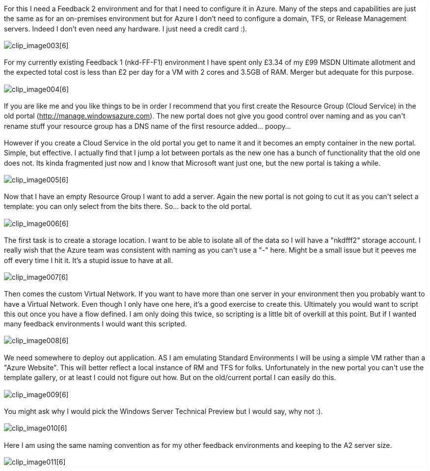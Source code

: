 <p>For this I need a Feedback 2 environment and for that I need to configure it in Azure. Many of the steps and capabilities are just the same as for an on-premises environment but for Azure I don’t need to configure a domain, TFS, or Release Management servers. Indeed I don’t even need any hardware. I just need a credit card :).</p>
<p><img style="background-image: none; padding-top: 0px; padding-left: 0px; margin: 0px; display: inline; padding-right: 0px; border: 0px;" title="clip_image003[6]" src="http://nakedalmweb.wpengine.com/wp-content/uploads/2014/12/clip_image0036.png" alt="clip_image003[6]" width="804" height="488" border="0" /></p>
<p>For my currently existing Feedback 1 (nkd-FF-F1) environment I have spent only £3.34 of my £99 MSDN Ultimate allotment and the expected total cost is less than £2 per day for a VM with 2 cores and 3.5GB of RAM. Merger but adequate for this purpose.</p>
<p><img style="background-image: none; padding-top: 0px; padding-left: 0px; margin: 0px; display: inline; padding-right: 0px; border: 0px;" title="clip_image004[6]" src="http://nakedalmweb.wpengine.com/wp-content/uploads/2014/12/clip_image0046.png" alt="clip_image004[6]" width="804" height="488" border="0" /></p>
<p>If you are like me and you like things to be in order I recommend that you first create the Resource Group (Cloud Service) in the old portal (<a href="http://manage.windowsazure.com">http://manage.windowsazure.com</a>). The new portal does not give you good control over naming and as you can't rename stuff your resource group has a DNS name of the first resource added… poopy…</p>
<p>However if you create a Cloud Service in the old portal you get to name it and it becomes an empty container in the new portal. Simple, but effective. I actually find that I jump a lot between portals as the new one has a bunch of functionality that the old one does not. Its kinda fragmented just now and I know that Microsoft want just one, but the new portal is taking a while.</p>
<p><img style="background-image: none; padding-top: 0px; padding-left: 0px; margin: 0px; display: inline; padding-right: 0px; border: 0px;" title="clip_image005[6]" src="http://nakedalmweb.wpengine.com/wp-content/uploads/2014/12/clip_image0056.png" alt="clip_image005[6]" width="804" height="488" border="0" /></p>
<p>Now that I have an empty Resource Group I want to add a server. Again the new portal is not going to cut it as you can't select a template: you can only select from the bits there. So… back to the old portal.</p>
<p><img style="background-image: none; padding-top: 0px; padding-left: 0px; margin: 0px; display: inline; padding-right: 0px; border: 0px;" title="clip_image006[6]" src="http://nakedalmweb.wpengine.com/wp-content/uploads/2014/12/clip_image0066.png" alt="clip_image006[6]" width="647" height="537" border="0" /></p>
<p>The first task is to create a storage location. I want to be able to isolate all of the data so I will have a "nkdfff2" storage account. I really wish that the Azure team was consistent with naming as you can't use a "-" here. Might be a small issue but it peeves me off every time I hit it. It’s a stupid issue to have at all.</p>
<p><img style="background-image: none; padding-top: 0px; padding-left: 0px; margin: 0px; display: inline; padding-right: 0px; border: 0px;" title="clip_image007[6]" src="http://nakedalmweb.wpengine.com/wp-content/uploads/2014/12/clip_image0076.png" alt="clip_image007[6]" width="619" height="537" border="0" /></p>
<p>Then comes the custom Virtual Network. If you want to have more than one server in your environment then you probably want to have a Virtual Network. Even though I only have one here, it’s a good exercise to create this. Ultimately you would want to script this out once you have a flow defined. I am only doing this twice, so scripting is a little bit of overkill at this point. But if I wanted many feedback environments I would want this scripted.</p>
<p><img style="background-image: none; padding-top: 0px; padding-left: 0px; margin: 0px; display: inline; padding-right: 0px; border: 0px;" title="clip_image008[6]" src="http://nakedalmweb.wpengine.com/wp-content/uploads/2014/12/clip_image0086.png" alt="clip_image008[6]" width="781" height="537" border="0" /></p>
<p>We need somewhere to deploy out application. AS I am emulating Standard Environments I will be using a simple VM rather than a "Azure Website". This will better reflect a local instance of RM and TFS for folks. Unfortunately in the new portal you can't use the template gallery, or at least I could not figure out how. But on the old/current portal I can easily do this.</p>
<p><img style="background-image: none; padding-top: 0px; padding-left: 0px; margin: 0px; display: inline; padding-right: 0px; border: 0px;" title="clip_image009[6]" src="http://nakedalmweb.wpengine.com/wp-content/uploads/2014/12/clip_image0096.png" alt="clip_image009[6]" width="804" height="514" border="0" /></p>
<p>You might ask why I would pick the Windows Server Technical Preview but I would say, why not :).</p>
<p><img style="background-image: none; padding-top: 0px; padding-left: 0px; margin: 0px; display: inline; padding-right: 0px; border: 0px;" title="clip_image010[6]" src="http://nakedalmweb.wpengine.com/wp-content/uploads/2014/12/clip_image0106.png" alt="clip_image010[6]" width="804" height="512" border="0" /></p>
<p>Here I am using the same naming convention as for my other feedback environments and keeping to the A2 server size.</p>
<p><img style="background-image: none; padding-top: 0px; padding-left: 0px; margin: 0px; display: inline; padding-right: 0px; border: 0px;" title="clip_image011[6]" src="http://nakedalmweb.wpengine.com/wp-content/uploads/2014/12/clip_image0116.png" alt="clip_image011[6]" width="804" height="495" border="0" /></p>